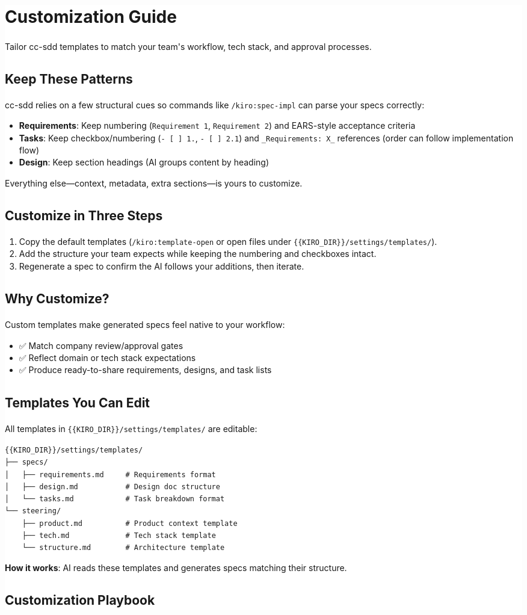 # Customization Guide

Tailor cc-sdd templates to match your team's workflow, tech stack, and approval processes.

## Keep These Patterns

cc-sdd relies on a few structural cues so commands like `/kiro:spec-impl` can parse your specs correctly:

- **Requirements**: Keep numbering (`Requirement 1`, `Requirement 2`) and EARS-style acceptance criteria
- **Tasks**: Keep checkbox/numbering (`- [ ] 1.`, `- [ ] 2.1`) and `_Requirements: X_` references (order can follow implementation flow)
- **Design**: Keep section headings (AI groups content by heading)

Everything else—context, metadata, extra sections—is yours to customize.

## Customize in Three Steps
1. Copy the default templates (`/kiro:template-open` or open files under `{{KIRO_DIR}}/settings/templates/`).
2. Add the structure your team expects while keeping the numbering and checkboxes intact.
3. Regenerate a spec to confirm the AI follows your additions, then iterate.

## Why Customize?

Custom templates make generated specs feel native to your workflow:
- ✅ Match company review/approval gates
- ✅ Reflect domain or tech stack expectations
- ✅ Produce ready-to-share requirements, designs, and task lists

## Templates You Can Edit

All templates in `{{KIRO_DIR}}/settings/templates/` are editable:

```
{{KIRO_DIR}}/settings/templates/
├── specs/
│   ├── requirements.md     # Requirements format
│   ├── design.md           # Design doc structure
│   └── tasks.md            # Task breakdown format
└── steering/
    ├── product.md          # Product context template
    ├── tech.md             # Tech stack template
    └── structure.md        # Architecture template
```

**How it works**: AI reads these templates and generates specs matching their structure.


## Customization Playbook
